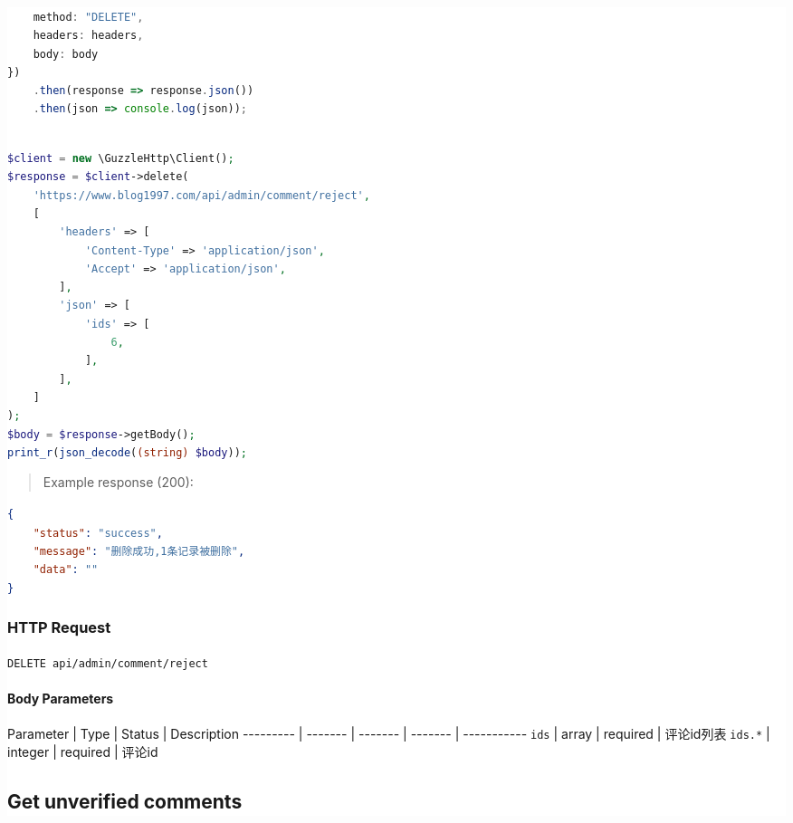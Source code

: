 ```javascript
    method: "DELETE",
    headers: headers,
    body: body
})
    .then(response => response.json())
    .then(json => console.log(json));
```

```php

$client = new \GuzzleHttp\Client();
$response = $client->delete(
    'https://www.blog1997.com/api/admin/comment/reject',
    [
        'headers' => [
            'Content-Type' => 'application/json',
            'Accept' => 'application/json',
        ],
        'json' => [
            'ids' => [
                6,
            ],
        ],
    ]
);
$body = $response->getBody();
print_r(json_decode((string) $body));
```


> Example response (200):

```json
{
    "status": "success",
    "message": "删除成功,1条记录被删除",
    "data": ""
}
```

### HTTP Request
`DELETE api/admin/comment/reject`

#### Body Parameters
Parameter | Type | Status | Description
--------- | ------- | ------- | ------- | -----------
    `ids` | array |  required  | 评论id列表
        `ids.*` | integer |  required  | 评论id
    



## Get unverified comments
